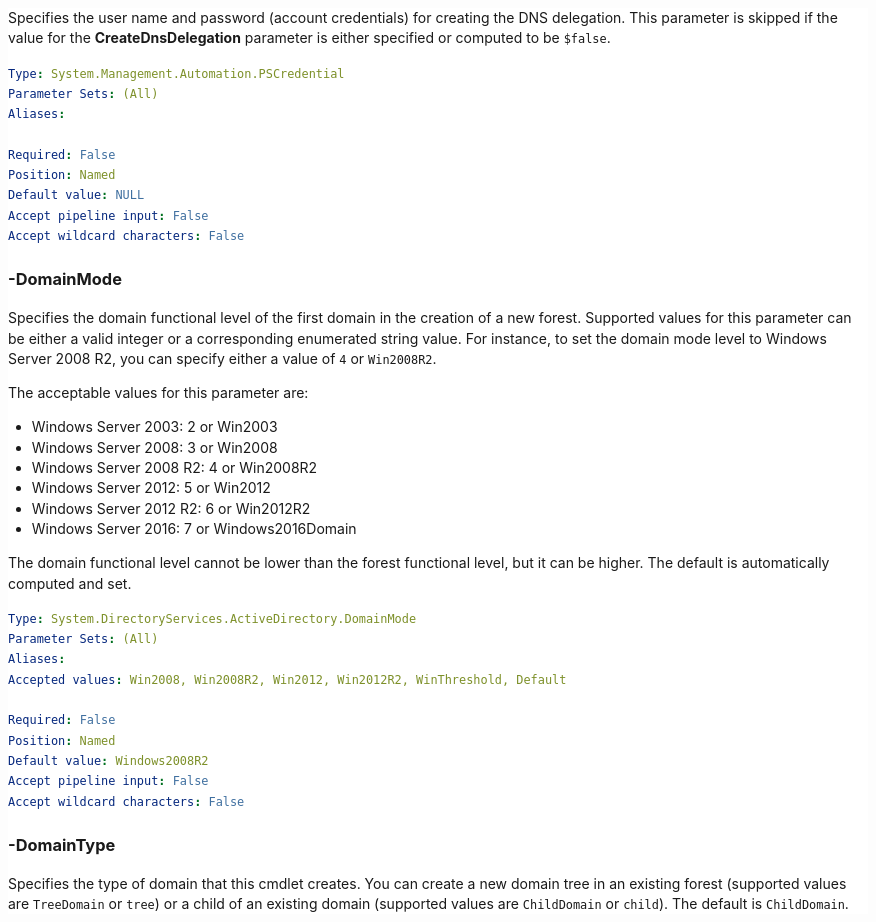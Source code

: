 Specifies the user name and password (account credentials) for creating the DNS delegation. This
parameter is skipped if the value for the **CreateDnsDelegation** parameter is either specified or
computed to be `$false`.

```yaml
Type: System.Management.Automation.PSCredential
Parameter Sets: (All)
Aliases:

Required: False
Position: Named
Default value: NULL
Accept pipeline input: False
Accept wildcard characters: False
```

### -DomainMode

Specifies the domain functional level of the first domain in the creation of a new forest. Supported
values for this parameter can be either a valid integer or a corresponding enumerated string value.
For instance, to set the domain mode level to Windows Server 2008 R2, you can specify either a value
of `4` or `Win2008R2`.

The acceptable values for this parameter are:

- Windows Server 2003:  2 or Win2003
- Windows Server 2008:  3 or Win2008
- Windows Server 2008 R2:  4 or Win2008R2
- Windows Server 2012:  5 or Win2012
- Windows Server 2012 R2:  6 or Win2012R2
- Windows Server 2016: 7 or Windows2016Domain

The domain functional level cannot be lower than the forest functional level, but it can be higher.
The default is automatically computed and set.

```yaml
Type: System.DirectoryServices.ActiveDirectory.DomainMode
Parameter Sets: (All)
Aliases:
Accepted values: Win2008, Win2008R2, Win2012, Win2012R2, WinThreshold, Default

Required: False
Position: Named
Default value: Windows2008R2
Accept pipeline input: False
Accept wildcard characters: False
```

### -DomainType

Specifies the type of domain that this cmdlet creates. You can create a new domain tree in an
existing forest (supported values are `TreeDomain` or `tree`) or a child of an existing domain
(supported values are `ChildDomain` or `child`). The default is `ChildDomain`.

